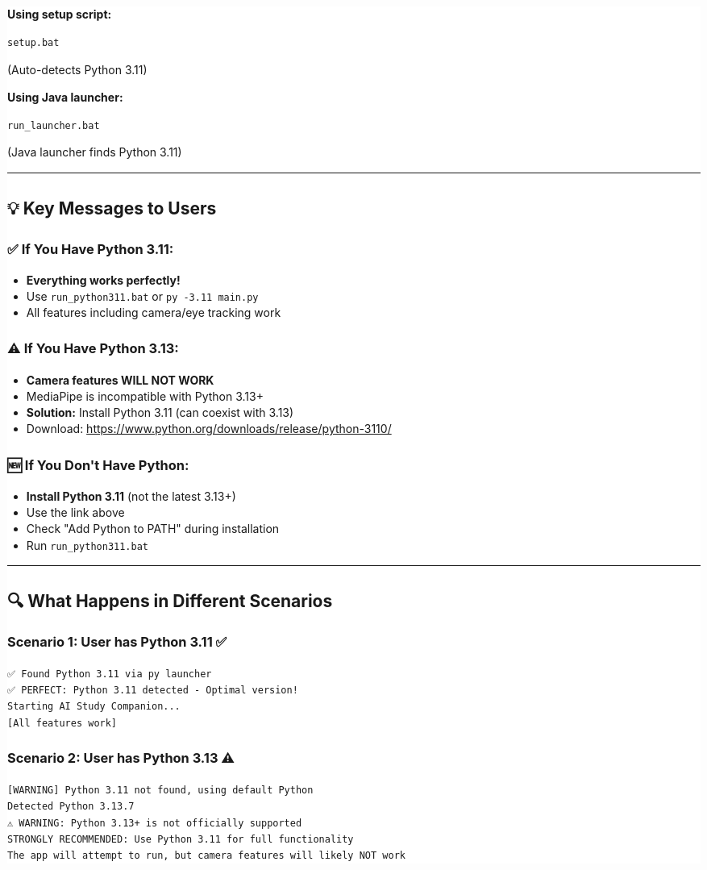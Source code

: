 **Using setup script:**
```bash
setup.bat
```
(Auto-detects Python 3.11)

**Using Java launcher:**
```bash
run_launcher.bat
```
(Java launcher finds Python 3.11)

---

## 💡 Key Messages to Users

### ✅ If You Have Python 3.11:
- **Everything works perfectly!**
- Use `run_python311.bat` or `py -3.11 main.py`
- All features including camera/eye tracking work

### ⚠️ If You Have Python 3.13:
- **Camera features WILL NOT WORK**
- MediaPipe is incompatible with Python 3.13+
- **Solution:** Install Python 3.11 (can coexist with 3.13)
- Download: https://www.python.org/downloads/release/python-3110/

### 🆕 If You Don't Have Python:
- **Install Python 3.11** (not the latest 3.13+)
- Use the link above
- Check "Add Python to PATH" during installation
- Run `run_python311.bat`

---

## 🔍 What Happens in Different Scenarios

### Scenario 1: User has Python 3.11 ✅
```
✅ Found Python 3.11 via py launcher
✅ PERFECT: Python 3.11 detected - Optimal version!
Starting AI Study Companion...
[All features work]
```

### Scenario 2: User has Python 3.13 ⚠️
```
[WARNING] Python 3.11 not found, using default Python
Detected Python 3.13.7
⚠️ WARNING: Python 3.13+ is not officially supported
STRONGLY RECOMMENDED: Use Python 3.11 for full functionality
The app will attempt to run, but camera features will likely NOT work
```
